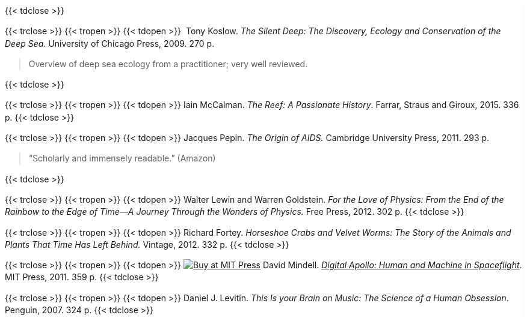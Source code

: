 
{{< tdclose >}}

{{< trclose >}}
{{< tropen >}}
{{< tdopen >}}
 Tony Koslow. _The Silent Deep: The Discovery, Ecology and Conservation of the Deep Sea._ University of Chicago Press, 2009. 270 p.

> Overview of deep sea ecology from a practitioner; very well reviewed.


{{< tdclose >}}

{{< trclose >}}
{{< tropen >}}
{{< tdopen >}}
Iain McCalman. _The Reef: A Passionate History_. Farrar, Straus and Giroux, 2015. 336 p.
{{< tdclose >}}

{{< trclose >}}
{{< tropen >}}
{{< tdopen >}}
Jacques Pepin. _The Origin of AIDS._ Cambridge University Press, 2011. 293 p.

> “Scholarly and immensely readable.” (Amazon)


{{< tdclose >}}

{{< trclose >}}
{{< tropen >}}
{{< tdopen >}}
Walter Lewin and Warren Goldstein. _For the Love of Physics: From the End of the Rainbow to the Edge of Time—A Journey Through the Wonders of Physics._ Free Press, 2012. 302 p.
{{< tdclose >}}

{{< trclose >}}
{{< tropen >}}
{{< tdopen >}}
Richard Fortey. _Horseshoe Crabs and Velvet Worms: The Story of the Animals and Plants That Time Has Left Behind._ Vintage, 2012. 332 p.
{{< tdclose >}}

{{< trclose >}}
{{< tropen >}}
{{< tdopen >}}
[![Buy at MIT Press](/images/mp_logo.gif)](https://mitpress.mit.edu/9780262516105) David Mindell. _[Digital Apollo: Human and Machine in Spaceflight](https://mitpress.mit.edu/books/digital-apollo)_. MIT Press, 2011. 359 p.
{{< tdclose >}}

{{< trclose >}}
{{< tropen >}}
{{< tdopen >}}
Daniel J. Levitin. _This Is your Brain on Music: The Science of a Human Obsession_. Penguin, 2007. 324 p.
{{< tdclose >}}
